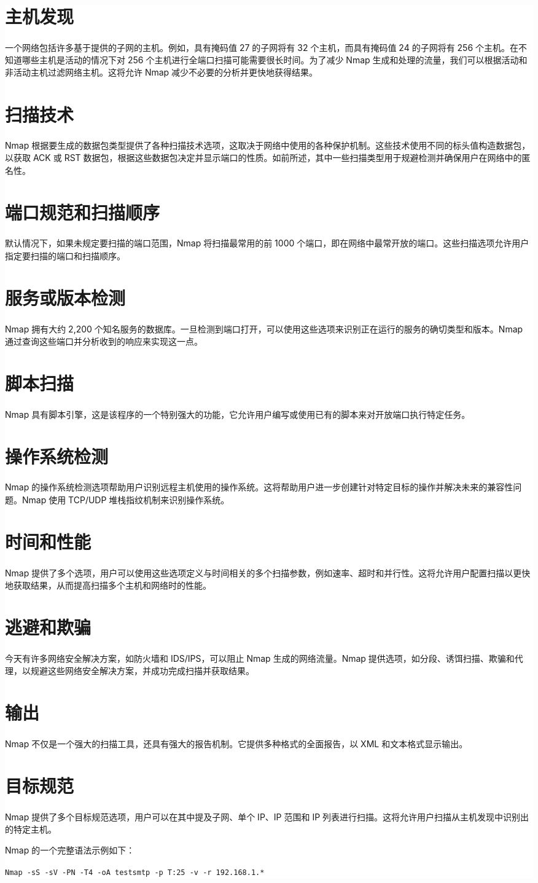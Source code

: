# 主机发现

一个网络包括许多基于提供的子网的主机。例如，具有掩码值 27 的子网将有 32 个主机，而具有掩码值 24 的子网将有 256 个主机。在不知道哪些主机是活动的情况下对 256 个主机进行全端口扫描可能需要很长时间。为了减少 Nmap 生成和处理的流量，我们可以根据活动和非活动主机过滤网络主机。这将允许 Nmap 减少不必要的分析并更快地获得结果。

# 扫描技术

Nmap 根据要生成的数据包类型提供了各种扫描技术选项，这取决于网络中使用的各种保护机制。这些技术使用不同的标头值构造数据包，以获取 ACK 或 RST 数据包，根据这些数据包决定并显示端口的性质。如前所述，其中一些扫描类型用于规避检测并确保用户在网络中的匿名性。

# 端口规范和扫描顺序

默认情况下，如果未规定要扫描的端口范围，Nmap 将扫描最常用的前 1000 个端口，即在网络中最常开放的端口。这些扫描选项允许用户指定要扫描的端口和扫描顺序。

# 服务或版本检测

Nmap 拥有大约 2,200 个知名服务的数据库。一旦检测到端口打开，可以使用这些选项来识别正在运行的服务的确切类型和版本。Nmap 通过查询这些端口并分析收到的响应来实现这一点。

# 脚本扫描

Nmap 具有脚本引擎，这是该程序的一个特别强大的功能，它允许用户编写或使用已有的脚本来对开放端口执行特定任务。

# 操作系统检测

Nmap 的操作系统检测选项帮助用户识别远程主机使用的操作系统。这将帮助用户进一步创建针对特定目标的操作并解决未来的兼容性问题。Nmap 使用 TCP/UDP 堆栈指纹机制来识别操作系统。

# 时间和性能

Nmap 提供了多个选项，用户可以使用这些选项定义与时间相关的多个扫描参数，例如速率、超时和并行性。这将允许用户配置扫描以更快地获取结果，从而提高扫描多个主机和网络时的性能。

# 逃避和欺骗

今天有许多网络安全解决方案，如防火墙和 IDS/IPS，可以阻止 Nmap 生成的网络流量。Nmap 提供选项，如分段、诱饵扫描、欺骗和代理，以规避这些网络安全解决方案，并成功完成扫描并获取结果。

# 输出

Nmap 不仅是一个强大的扫描工具，还具有强大的报告机制。它提供多种格式的全面报告，以 XML 和文本格式显示输出。

# 目标规范

Nmap 提供了多个目标规范选项，用户可以在其中提及子网、单个 IP、IP 范围和 IP 列表进行扫描。这将允许用户扫描从主机发现中识别出的特定主机。

Nmap 的一个完整语法示例如下：

```
Nmap -sS -sV -PN -T4 -oA testsmtp -p T:25 -v -r 192.168.1.*
```
